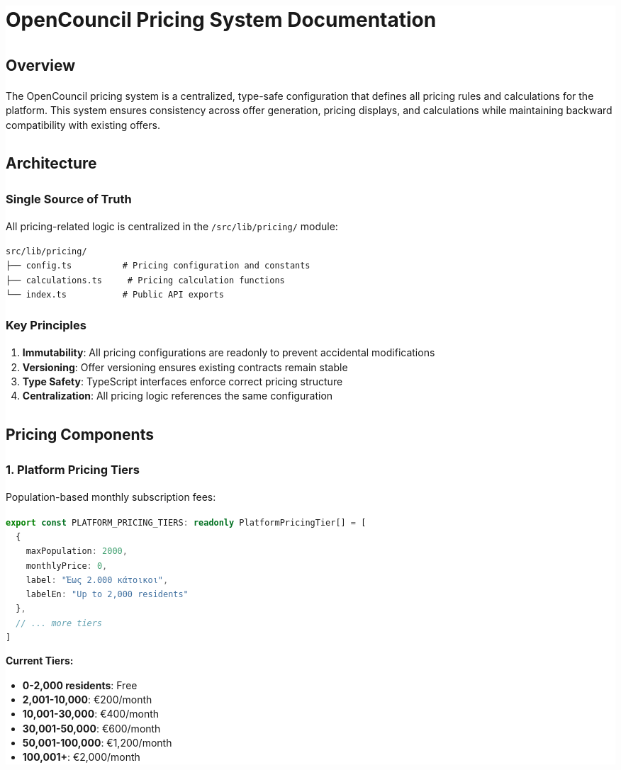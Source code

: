 # OpenCouncil Pricing System Documentation

## Overview

The OpenCouncil pricing system is a centralized, type-safe configuration that defines all pricing rules and calculations for the platform. This system ensures consistency across offer generation, pricing displays, and calculations while maintaining backward compatibility with existing offers.

## Architecture

### Single Source of Truth

All pricing-related logic is centralized in the `/src/lib/pricing/` module:

```
src/lib/pricing/
├── config.ts          # Pricing configuration and constants
├── calculations.ts     # Pricing calculation functions
└── index.ts           # Public API exports
```

### Key Principles

1. **Immutability**: All pricing configurations are readonly to prevent accidental modifications
2. **Versioning**: Offer versioning ensures existing contracts remain stable
3. **Type Safety**: TypeScript interfaces enforce correct pricing structure
4. **Centralization**: All pricing logic references the same configuration

## Pricing Components

### 1. Platform Pricing Tiers

Population-based monthly subscription fees:

```typescript
export const PLATFORM_PRICING_TIERS: readonly PlatformPricingTier[] = [
  {
    maxPopulation: 2000,
    monthlyPrice: 0,
    label: "Έως 2.000 κάτοικοι",
    labelEn: "Up to 2,000 residents"
  },
  // ... more tiers
]
```

**Current Tiers:**
- **0-2,000 residents**: Free
- **2,001-10,000**: €200/month
- **10,001-30,000**: €400/month
- **30,001-50,000**: €600/month
- **50,001-100,000**: €1,200/month
- **100,001+**: €2,000/month
